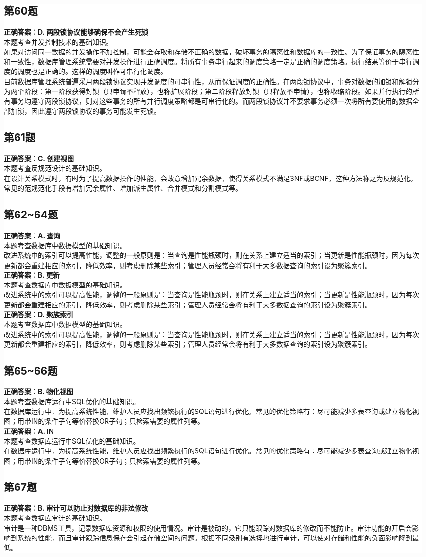 
## 第60题 ##

**正确答案：D. 两段锁协议能够确保不会产生死锁**  
本题考查并发控制技术的基础知识。  
如果对访问同一数据的并发操作不加控制，可能会存取和存储不正确的数据，破坏事务的隔离性和数据库的一致性。为了保证事务的隔离性和一致性，数据库管理系统需要对并发操作进行正确调度。将所有事务串行起来的调度策略一定是正确的调度策略。执行结果等价于串行调度的调度也是正确的。这样的调度叫作可串行化调度。  
目前数据库管理系统普遍采用两段锁协议实现并发调度的可串行性，从而保证调度的正确性。在两段锁协议中，事务对数据的加锁和解锁分为两个阶段：第一阶段获得封锁（只申请不释放），也称扩展阶段；第二阶段释放封锁（只释放不申请），也称收缩阶段。如果并行执行的所有事务均遵守两段锁协议，则对这些事务的所有并行调度策略都是可串行化的。而两段锁协议并不要求事务必须一次将所有要使用的数据全部加锁，因此遵守两段锁协议的事务可能发生死锁。  


## 第61题 ##

**正确答案：C. 创建视图**  
本题考査反规范设计的基础知识。  
在设计关系模式时，有时为了提高数据操作的性能，会故意增加冗余数据，使得关系模式不满足3NF或BCNF，这种方法称之为反规范化。  
常见的范规范化手段有增加冗余属性、增加派生属性、合并模式和分割模式等。  


## 第62~64题 ##

**正确答案：A. 查询**  
本题考查数据库中数据模型的基础知识。  
改进系统中的索引可以提高性能，调整的一般原则是：当查询是性能瓶颈时，则在关系上建立适当的索引；当更新是性能瓶颈时，因为每次更新都会重建相应的索引，降低效率，则考虑删除某些索引；管理人员经常会将有利于大多数据查询的索引设为聚簇索引。  
**正确答案：B. 更新**  
本题考查数据库中数据模型的基础知识。  
改进系统中的索引可以提高性能，调整的一般原则是：当查询是性能瓶颈时，则在关系上建立适当的索引；当更新是性能瓶颈时，因为每次更新都会重建相应的索引，降低效率，则考虑删除某些索引；管理人员经常会将有利于大多数据查询的索引设为聚簇索引。  
**正确答案：D. 聚族索引**  
本题考查数据库中数据模型的基础知识。  
改进系统中的索引可以提高性能，调整的一般原则是：当查询是性能瓶颈时，则在关系上建立适当的索引；当更新是性能瓶颈时，因为每次更新都会重建相应的索引，降低效率，则考虑删除某些索引；管理人员经常会将有利于大多数据查询的索引设为聚簇索引。  


## 第65~66题 ##

**正确答案：B. 物化视图**  
本题考查数据库运行中SQL优化的基础知识。  
在数据库运行中，为提高系统性能，维护人员应找出频繁执行的SQL语句进行优化。常见的优化策略有：尽可能减少多表查询或建立物化视图；用带IN的条件子句等价替换OR子句；只检索需要的属性列等。  
**正确答案：A. IN**  
本题考查数据库运行中SQL优化的基础知识。  
在数据库运行中，为提高系统性能，维护人员应找出频繁执行的SQL语句进行优化。常见的优化策略有：尽可能减少多表查询或建立物化视图；用带IN的条件子句等价替换OR子句；只检索需要的属性列等。  


## 第67题 ##

**正确答案：B. 审计可以防止对数据库的非法修改**  
本题考查数据库审计的基础知识。  
审计是一种DBMS工具，记录数据库资源和权限的使用情况。审计是被动的，它只能跟踪对数据库的修改而不能防止。审计功能的开启会影响到系统的性能，而且审计跟踪信息保存会引起存储空间的问题。根据不同级别有选择地进行审计，可以使对存储和性能的负面影响降到最低。  
